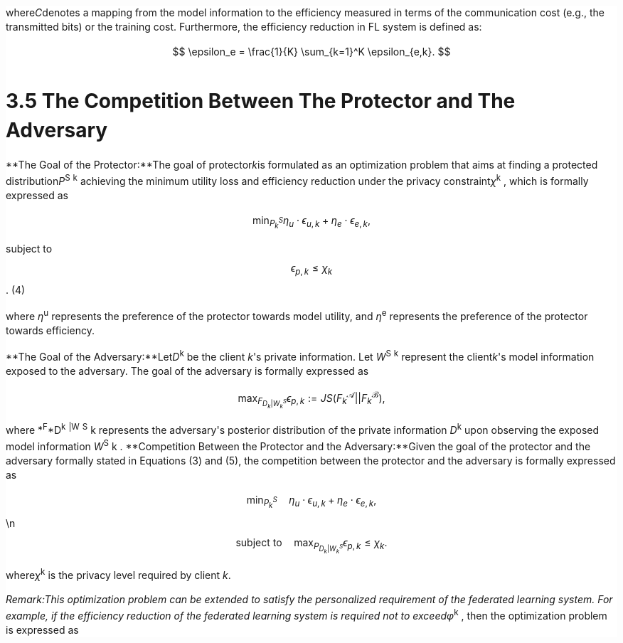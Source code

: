 where*C*denotes a mapping from the model information to the efficiency measured in terms of the communication cost (e.g., the transmitted bits) or the training cost. Furthermore, the efficiency reduction in FL system is defined as:

$$
\epsilon_e = \frac{1}{K} \sum_{k=1}^K \epsilon_{e,k}.
$$

# 3.5 The Competition Between The Protector and The Adversary
**The Goal of the Protector:**The goal of protector*k*is formulated as an optimization problem that aims at finding a protected distribution*P*<sup>S</sup> <sup>k</sup> achieving the minimum utility loss and efficiency reduction under the privacy constraint*χ*<sup>k</sup> , which is formally expressed as

$$
\min_{P_k^S} \eta_u \cdot \epsilon_{u,k} + \eta_e \cdot \epsilon_{e,k},\tag{3}
$$

subject to
$$
\epsilon_{p,k} \leq \chi_k
$$
. (4)

where *η*<sup>u</sup> represents the preference of the protector towards model utility, and *η*<sup>e</sup> represents the preference of the protector towards efficiency.

**The Goal of the Adversary:**Let*D*<sup>k</sup> be the client *k*'s private information. Let *W*<sup>S</sup> <sup>k</sup> represent the client*k*'s model information exposed to the adversary. The goal of the adversary is formally expressed as

$$
\max_{F_{D_k|W_k^S}} \epsilon_{p,k} := JS(F_k^{\mathcal{A}}||F_k^{\mathcal{B}}),\tag{5}
$$

where *<sup>F</sup>*D<sup>k</sup> <sup>|</sup><sup>W</sup> <sup>S</sup> k represents the adversary's posterior distribution of the private information *D*<sup>k</sup> upon observing the exposed model information *W*<sup>S</sup> k .
**Competition Between the Protector and the Adversary:**Given the goal of the protector and the adversary formally stated in Equations (3) and (5), the competition between the protector and the adversary is formally expressed as

$$
\min_{P_k^S} \quad \eta_u \cdot \epsilon_{u,k} + \eta_e \cdot \epsilon_{e,k},
$$
\n
$$
\text{subject to} \quad \max_{P_{D_k|W_k^S}} \epsilon_{p,k} \le \chi_k. \tag{6}
$$

where*χ*<sup>k</sup> is the privacy level required by client *k*.

*Remark:*This optimization problem can be extended to satisfy the personalized requirement of the federated learning system. For example, if the efficiency reduction of the federated learning system is required not to exceed*φ*<sup>k</sup> , then the optimization problem is expressed as
